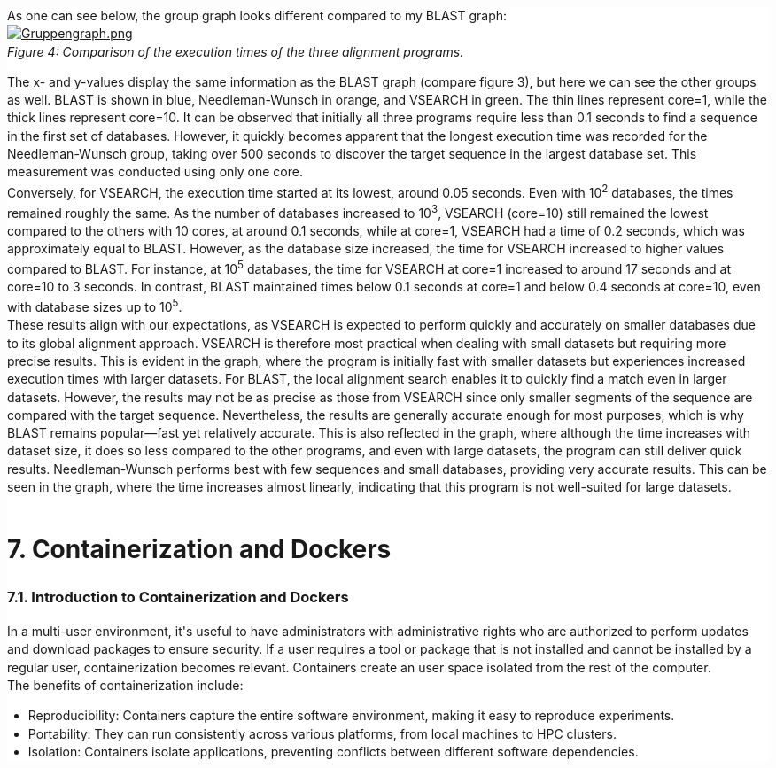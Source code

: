 As one can see below, the group graph looks different compared to my BLAST graph:  
[![Gruppengraph.png](https://i.postimg.cc/VLC4Lz1v/Gruppengraph.png)](https://postimg.cc/QHjcfGFZ)  
_Figure 4: Comparison of the execution times of the three alignment programs._

The x- and y-values display the same information as the BLAST graph (compare figure 3), but here we can see the other groups as well. BLAST is shown in blue, Needleman-Wunsch in orange, and VSEARCH in green. The thin lines represent core=1, while the thick lines represent core=10.
It can be observed that initially all three programs require less than 0.1 seconds to find a sequence in the first set of databases. However, it quickly becomes apparent that the longest execution time was recorded for the Needleman-Wunsch group, taking over 500 seconds to discover the target sequence in the largest database set. This measurement was conducted using only one core.  
Conversely, for VSEARCH, the execution time started at its lowest, around 0.05 seconds. Even with 10<sup>2</sup> databases, the times remained roughly the same. As the number of databases increased to 10<sup>3</sup>, VSEARCH (core=10) still remained the lowest compared to the others with 10 cores, at around 0.1 seconds, while at core=1, VSEARCH had a time of 0.2 seconds, which was approximately equal to BLAST. However, as the database size increased, the time for VSEARCH increased to higher values compared to BLAST. For instance, at 10<sup>5</sup> databases, the time for VSEARCH at core=1 increased to around 17 seconds and at core=10 to 3 seconds. In contrast, BLAST maintained times below 0.1 seconds at core=1 and below 0.4 seconds at core=10, even with database sizes up to 10<sup>5</sup>.  
These results align with our expectations, as VSEARCH is expected to perform quickly and accurately on smaller databases due to its global alignment approach. VSEARCH is therefore most practical when dealing with small datasets but requiring more precise results. This is evident in the graph, where the program is initially fast with smaller datasets but experiences increased execution times with larger datasets. For BLAST, the local alignment search enables it to quickly find a match even in larger datasets. However, the results may not be as precise as those from VSEARCH since only smaller segments of the sequence are compared with the target sequence. Nevertheless, the results are generally accurate enough for most purposes, which is why BLAST remains popular—fast yet relatively accurate. This is also reflected in the graph, where although the time increases with dataset size, it does so less compared to the other programs, and even with large datasets, the program can still deliver quick results. Needleman-Wunsch performs best with few sequences and small databases, providing very accurate results. This can be seen in the graph, where the time increases almost linearly, indicating that this program is not well-suited for large datasets.

# 7. Containerization and Dockers <a name="containerizationanddockers"></a>
### 7.1. Introduction to Containerization and Dockers <a name="introductiontocontainerizationanddockers"></a>
In a multi-user environment, it's useful to have administrators with administrative rights who are authorized to perform updates and download packages to ensure security. If a user requires a tool or package that is not installed and cannot be installed by a regular user, containerization becomes relevant. Containers create an user space isolated from the rest of the computer.  
The benefits of containerization include:
- Reproducibility: Containers capture the entire software environment, making it easy to reproduce experiments.
- Portability: They can run consistently across various platforms, from local machines to HPC clusters.
- Isolation: Containers isolate applications, preventing conflicts between different software dependencies.
